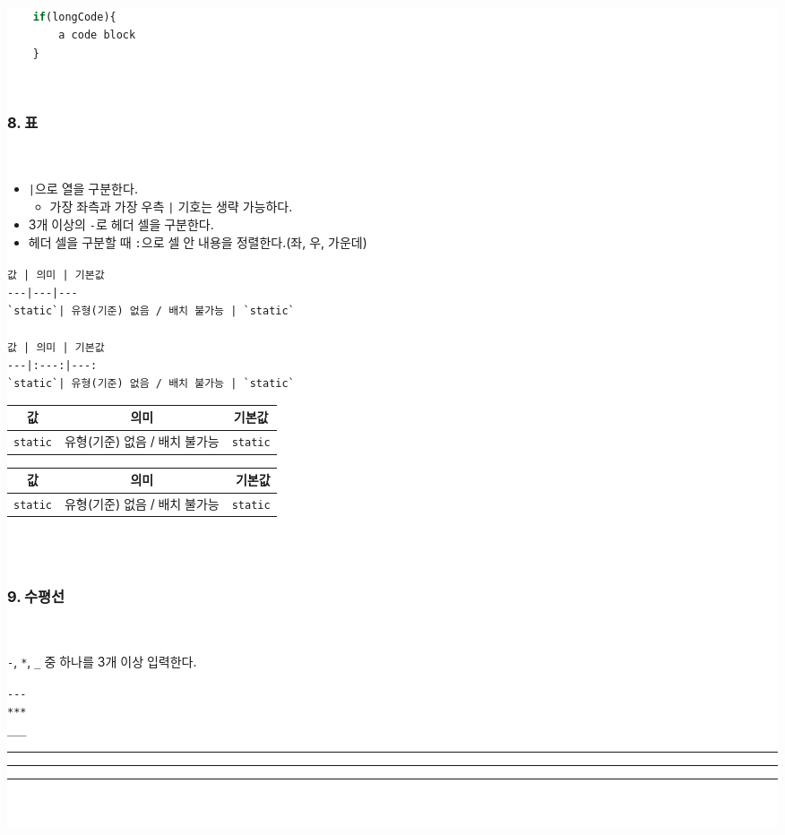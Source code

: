 ```javascript
    if(longCode){
        a code block
    }
```

<br>

### 8. 표

<br>

- `|`으로 열을 구분한다.
  - 가장 좌측과 가장 우측 `|` 기호는 생략 가능하다.
- 3개 이상의 `-`로 헤더 셀을 구분한다.
- 헤더 셀을 구분할 때 `:`으로 셀 안 내용을 정렬한다.(좌, 우, 가운데)

```
값 | 의미 | 기본값
---|---|---
`static`| 유형(기준) 없음 / 배치 불가능 | `static`

값 | 의미 | 기본값
---|:---:|---:
`static`| 유형(기준) 없음 / 배치 불가능 | `static`
```

| 값       | 의미                          | 기본값   |
| -------- | ----------------------------- | -------- |
| `static` | 유형(기준) 없음 / 배치 불가능 | `static` |

| 값       |             의미              |   기본값 |
| -------- | :---------------------------: | -------: |
| `static` | 유형(기준) 없음 / 배치 불가능 | `static` |

<br><br>

### 9. 수평선

<br>

`-`, `*`, `_` 중 하나를 3개 이상 입력한다.

```
---
***
___
```

---

---

---

<br><br>
